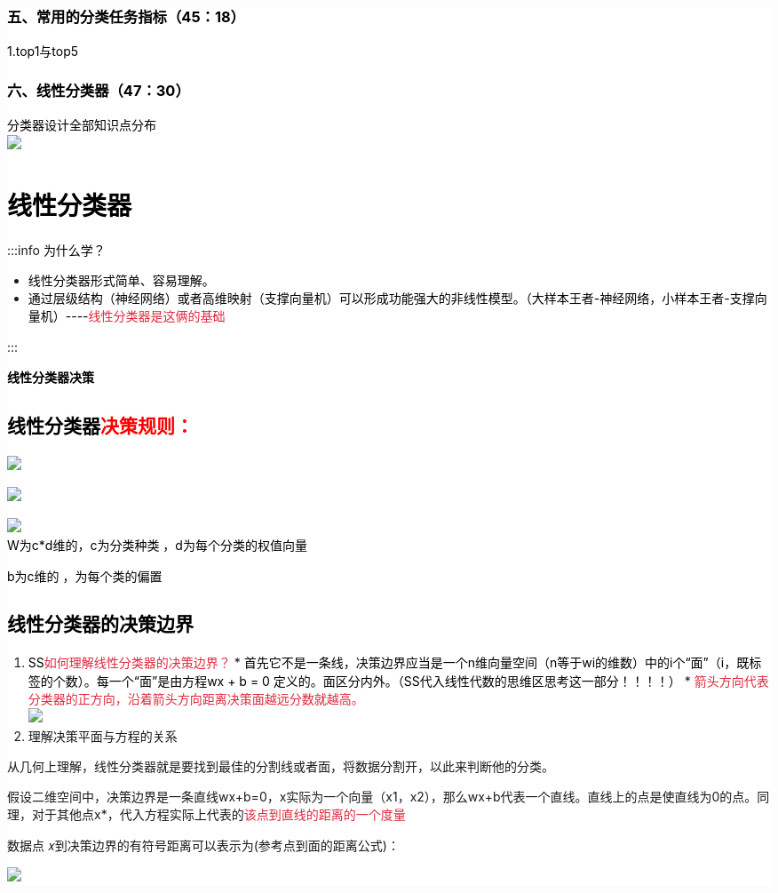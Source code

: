 ### <font style="color:#000000;">五、常用的分类任务指标（45：18）</font>
<font style="color:#000000;">1.top1与top5</font>

### <font style="color:#000000;">六、线性分类器（47：30）</font>
<font style="color:#000000;">分类器设计全部知识点分布  
</font>![](/images/c63e231f6f07e0bd5afd29edbd2a498a.jpeg)



# <font style="color:#000000;">线性分类器</font>
:::info
<font style="color:#000000;">为什么学？</font>

+ <font style="color:#000000;">线性分类器形式简单、容易理解。</font>
+ <font style="color:#000000;">通过层级结构（神经网络）或者高维映射（支撑向量机）可以形成功能强大的非线性模型。（大样本王者-神经网络，小样本王者-支撑向量机）----</font><font style="color:#DF2A3F;">线性分类器是这俩的基础</font>

:::

**<font style="color:rgb(0,0,0);">线性分类器决策</font>**

## **<font style="color:rgb(0,0,0);">线性分类器</font>**<font style="color:rgb(255,0,0);">决策规则：</font>
![](/images/0ef27d830abb438bfc8fdd86e7a6df93.png)

![](/images/4a205f7a18265e07a851778dc2d10270.png)<font style="color:#000000;">  
</font>

![](/images/af0df9dac7781acd5a86d515dfad68f9.png)<font style="color:#000000;">  
</font><font style="color:#000000;">		W为c*d维的，c为分类种类 ，d为每个分类的权值向量</font>

<font style="color:#000000;">    b为c维的 ，为每个类的偏置</font>



## <font style="color:#000000;">线性分类器的决策边界</font>
1. <font style="color:#000000;">SS</font><font style="color:#DF2A3F;">如何理解线性分类器的决策边界？</font>
        * <font style="color:#000000;">首先它不是一条线，决策边界应当是一个n维向量空间（n等于wi的维数）中的i个“面”（i，既标签的个数）。每一个“面”是由方程wx + b = 0 定义的。面区分内外。（SS代入线性代数的思维区思考这一部分！！！！）</font>
        * <font style="color:#DF2A3F;">箭头方向代表分类器的正方向，沿着箭头方向距离决策面越远分数就越高。</font><font style="color:#000000;">  
</font>![](/images/9533261f47238360b232afd2f811a93f.png)
2. 理解决策平面与方程的关系

从几何上理解，线性分类器就是要找到最佳的分割线或者面，将数据分割开，以此来判断他的分类。

假设二维空间中，决策边界是一条直线wx+b=0，x实际为一个向量（x1，x2），那么wx+b代表一个直线。直线上的点是使直线为0的点。同理，对于其他点x*，代入方程实际上代表的<font style="color:#DF2A3F;">该点到直线的距离的一个度量</font>

数据点 𝑥到决策边界的有符号距离可以表示为(参考点到面的距离公式)：

![](/images/5e1aadae6ac190c8f839178e7051f854.png)	
